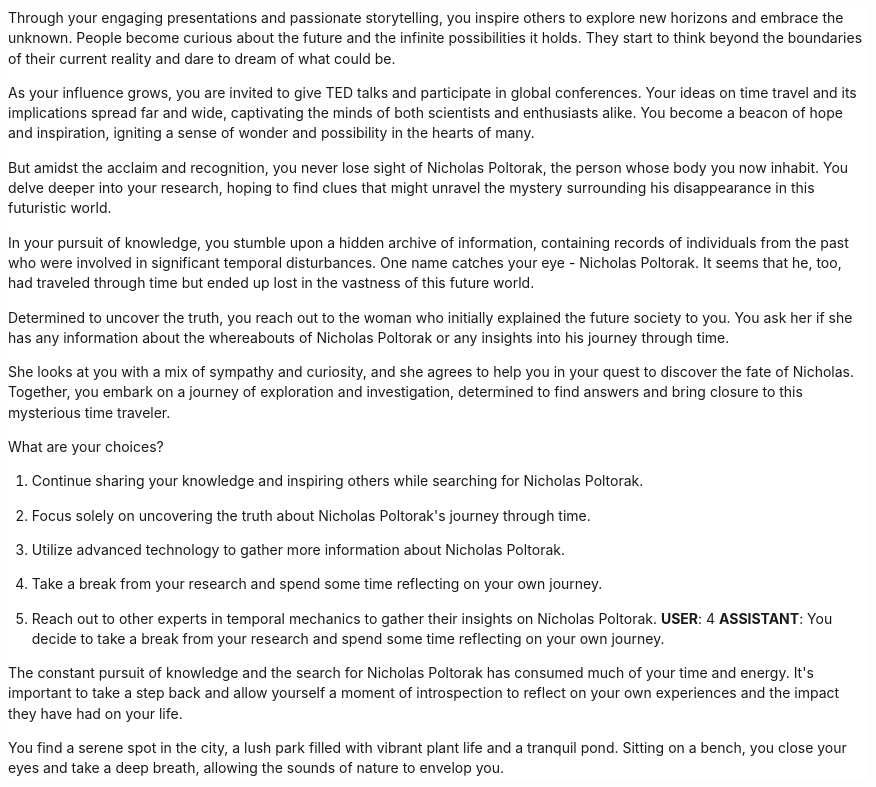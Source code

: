 

Through your engaging presentations and passionate storytelling, you inspire others to explore new horizons and embrace the unknown. People become curious about the future and the infinite possibilities it holds. They start to think beyond the boundaries of their current reality and dare to dream of what could be.



As your influence grows, you are invited to give TED talks and participate in global conferences. Your ideas on time travel and its implications spread far and wide, captivating the minds of both scientists and enthusiasts alike. You become a beacon of hope and inspiration, igniting a sense of wonder and possibility in the hearts of many.



But amidst the acclaim and recognition, you never lose sight of Nicholas Poltorak, the person whose body you now inhabit. You delve deeper into your research, hoping to find clues that might unravel the mystery surrounding his disappearance in this futuristic world.



In your pursuit of knowledge, you stumble upon a hidden archive of information, containing records of individuals from the past who were involved in significant temporal disturbances. One name catches your eye - Nicholas Poltorak. It seems that he, too, had traveled through time but ended up lost in the vastness of this future world.



Determined to uncover the truth, you reach out to the woman who initially explained the future society to you. You ask her if she has any information about the whereabouts of Nicholas Poltorak or any insights into his journey through time.



She looks at you with a mix of sympathy and curiosity, and she agrees to help you in your quest to discover the fate of Nicholas. Together, you embark on a journey of exploration and investigation, determined to find answers and bring closure to this mysterious time traveler.



What are your choices?

1. Continue sharing your knowledge and inspiring others while searching for Nicholas Poltorak.

2. Focus solely on uncovering the truth about Nicholas Poltorak's journey through time.

3. Utilize advanced technology to gather more information about Nicholas Poltorak.

4. Take a break from your research and spend some time reflecting on your own journey.

5. Reach out to other experts in temporal mechanics to gather their insights on Nicholas Poltorak.
**USER**: 4
**ASSISTANT**: You decide to take a break from your research and spend some time reflecting on your own journey.



The constant pursuit of knowledge and the search for Nicholas Poltorak has consumed much of your time and energy. It's important to take a step back and allow yourself a moment of introspection to reflect on your own experiences and the impact they have had on your life.



You find a serene spot in the city, a lush park filled with vibrant plant life and a tranquil pond. Sitting on a bench, you close your eyes and take a deep breath, allowing the sounds of nature to envelop you.
